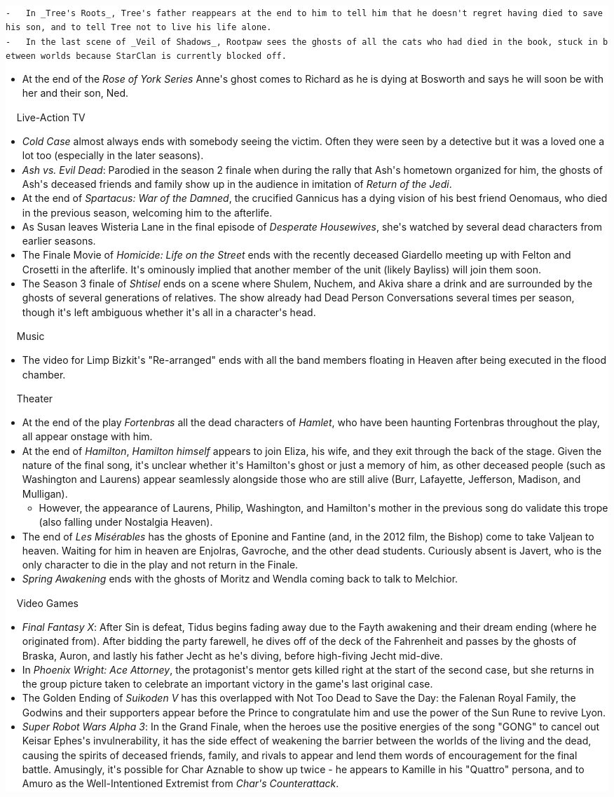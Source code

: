     -   In _Tree's Roots_, Tree's father reappears at the end to him to tell him that he doesn't regret having died to save his son, and to tell Tree not to live his life alone.
    -   In the last scene of _Veil of Shadows_, Rootpaw sees the ghosts of all the cats who had died in the book, stuck in between worlds because StarClan is currently blocked off.
-   At the end of the _Rose of York Series_ Anne's ghost comes to Richard as he is dying at Bosworth and says he will soon be with her and their son, Ned.

    Live-Action TV 

-   _Cold Case_ almost always ends with somebody seeing the victim. Often they were seen by a detective but it was a loved one a lot too (especially in the later seasons).
-   _Ash vs. Evil Dead_: Parodied in the season 2 finale when during the rally that Ash's hometown organized for him, the ghosts of Ash's deceased friends and family show up in the audience in imitation of _Return of the Jedi_.
-   At the end of _Spartacus: War of the Damned_, the crucified Gannicus has a dying vision of his best friend Oenomaus, who died in the previous season, welcoming him to the afterlife.
-   As Susan leaves Wisteria Lane in the final episode of _Desperate Housewives_, she's watched by several dead characters from earlier seasons.
-   The Finale Movie of _Homicide: Life on the Street_ ends with the recently deceased Giardello meeting up with Felton and Crosetti in the afterlife. It's ominously implied that another member of the unit (likely Bayliss) will join them soon.
-   The Season 3 finale of _Shtisel_ ends on a scene where Shulem, Nuchem, and Akiva share a drink and are surrounded by the ghosts of several generations of relatives. The show already had Dead Person Conversations several times per season, though it's left ambiguous whether it's all in a character's head.

    Music 

-   The video for Limp Bizkit's "Re-arranged" ends with all the band members floating in Heaven after being executed in the flood chamber.

    Theater 

-   At the end of the play _Fortenbras_ all the dead characters of _Hamlet_, who have been haunting Fortenbras throughout the play, all appear onstage with him.
-   At the end of _Hamilton_, _Hamilton himself_ appears to join Eliza, his wife, and they exit through the back of the stage. Given the nature of the final song, it's unclear whether it's Hamilton's ghost or just a memory of him, as other deceased people (such as Washington and Laurens) appear seamlessly alongside those who are still alive (Burr, Lafayette, Jefferson, Madison, and Mulligan).
    -   However, the appearance of Laurens, Philip, Washington, and Hamilton's mother in the previous song do validate this trope (also falling under Nostalgia Heaven).
-   The end of _Les Misérables_ has the ghosts of Eponine and Fantine (and, in the 2012 film, the Bishop) come to take Valjean to heaven. Waiting for him in heaven are Enjolras, Gavroche, and the other dead students. Curiously absent is Javert, who is the only character to die in the play and not return in the Finale.
-   _Spring Awakening_ ends with the ghosts of Moritz and Wendla coming back to talk to Melchior.

    Video Games 

-   _Final Fantasy X_: After Sin is defeat, Tidus begins fading away due to the Fayth awakening and their dream ending (where he originated from). After bidding the party farewell, he dives off of the deck of the Fahrenheit and passes by the ghosts of Braska, Auron, and lastly his father Jecht as he's diving, before high-fiving Jecht mid-dive.
-   In _Phoenix Wright: Ace Attorney_, the protagonist's mentor gets killed right at the start of the second case, but she returns in the group picture taken to celebrate an important victory in the game's last original case.
-   The Golden Ending of _Suikoden V_ has this overlapped with Not Too Dead to Save the Day: the Falenan Royal Family, the Godwins and their supporters appear before the Prince to congratulate him and use the power of the Sun Rune to revive Lyon.
-   _Super Robot Wars Alpha 3_: In the Grand Finale, when the heroes use the positive energies of the song "GONG" to cancel out Keisar Ephes's invulnerability, it has the side effect of weakening the barrier between the worlds of the living and the dead, causing the spirits of deceased friends, family, and rivals to appear and lend them words of encouragement for the final battle. Amusingly, it's possible for Char Aznable to show up twice - he appears to Kamille in his "Quattro" persona, and to Amuro as the Well-Intentioned Extremist from _Char's Counterattack_.